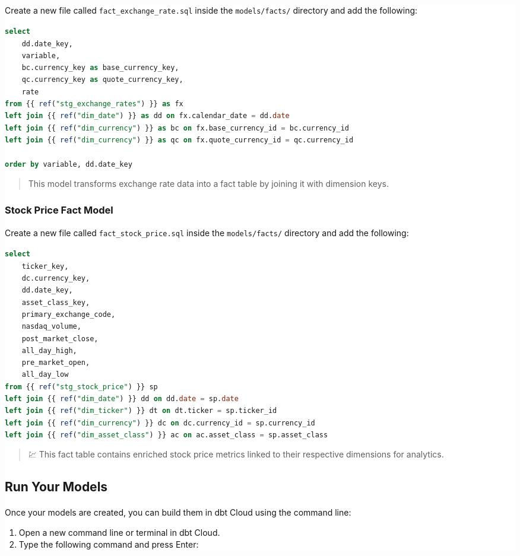 Create a new file called `fact_exchange_rate.sql` inside the `models/facts/` directory and add the following:

```sql
select
    dd.date_key,
    variable,
    bc.currency_key as base_currency_key,
    qc.currency_key as quote_currency_key,
    rate
from {{ ref("stg_exchange_rates") }} as fx
left join {{ ref("dim_date") }} as dd on fx.calendar_date = dd.date
left join {{ ref("dim_currency") }} as bc on fx.base_currency_id = bc.currency_id
left join {{ ref("dim_currency") }} as qc on fx.quote_currency_id = qc.currency_id

order by variable, dd.date_key
```

> This model transforms exchange rate data into a fact table by joining it with dimension keys.

### Stock Price Fact Model

Create a new file called `fact_stock_price.sql` inside the `models/facts/` directory and add the following:

```sql
select
    ticker_key,
    dc.currency_key,
    dd.date_key,
    asset_class_key,
    primary_exchange_code,
    nasdaq_volume,
    post_market_close,
    all_day_high,
    pre_market_open,
    all_day_low
from {{ ref("stg_stock_price") }} sp
left join {{ ref("dim_date") }} dd on dd.date = sp.date
left join {{ ref("dim_ticker") }} dt on dt.ticker = sp.ticker_id
left join {{ ref("dim_currency") }} dc on dc.currency_id = sp.currency_id
left join {{ ref("dim_asset_class") }} ac on ac.asset_class = sp.asset_class
```

> 💹 This fact table contains enriched stock price metrics linked to their respective dimensions for analytics.



## Run Your Models

Once your models are created, you can build them in dbt Cloud using the command line:

1. Open a new command line or terminal in dbt Cloud.
2. Type the following command and press Enter:

